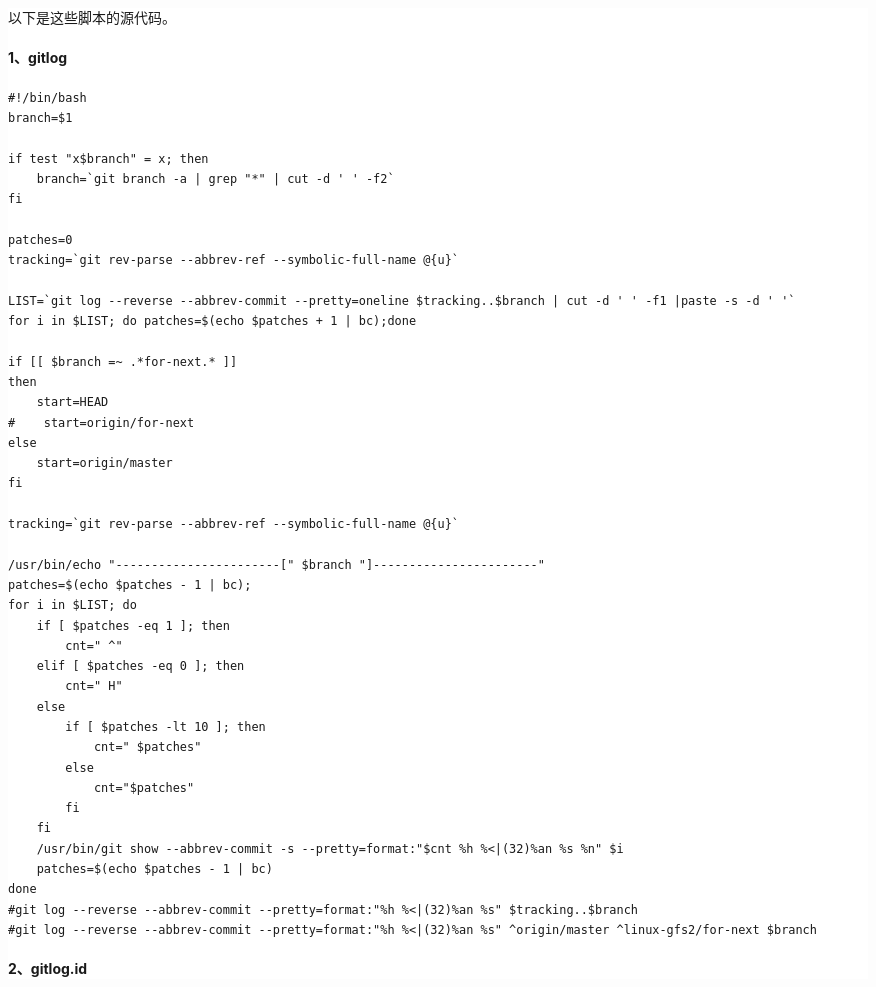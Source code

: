 以下是这些脚本的源代码。

#### 1、gitlog

```
#!/bin/bash
branch=$1

if test "x$branch" = x; then
    branch=`git branch -a | grep "*" | cut -d ' ' -f2`
fi

patches=0
tracking=`git rev-parse --abbrev-ref --symbolic-full-name @{u}`

LIST=`git log --reverse --abbrev-commit --pretty=oneline $tracking..$branch | cut -d ' ' -f1 |paste -s -d ' '`
for i in $LIST; do patches=$(echo $patches + 1 | bc);done

if [[ $branch =~ .*for-next.* ]]
then
    start=HEAD
#    start=origin/for-next
else
    start=origin/master
fi

tracking=`git rev-parse --abbrev-ref --symbolic-full-name @{u}`

/usr/bin/echo "-----------------------[" $branch "]-----------------------"
patches=$(echo $patches - 1 | bc);
for i in $LIST; do
    if [ $patches -eq 1 ]; then
        cnt=" ^"
    elif [ $patches -eq 0 ]; then
        cnt=" H"
    else
        if [ $patches -lt 10 ]; then
            cnt=" $patches"
        else
            cnt="$patches"
        fi
    fi
    /usr/bin/git show --abbrev-commit -s --pretty=format:"$cnt %h %<|(32)%an %s %n" $i
    patches=$(echo $patches - 1 | bc)
done
#git log --reverse --abbrev-commit --pretty=format:"%h %<|(32)%an %s" $tracking..$branch
#git log --reverse --abbrev-commit --pretty=format:"%h %<|(32)%an %s" ^origin/master ^linux-gfs2/for-next $branch
```

#### 2、gitlog.id


[#]: collector: (lujun9972)
[#]: translator: (wxy)
[#]: reviewer: (wxy)
[#]: publisher: (wxy)
[#]: url: (https://linux.cn/article-11797-1.html)
[#]: subject: (6 handy Bash scripts for Git)
[#]: via: (https://opensource.com/article/20/1/bash-scripts-git)
[#]: author: (Bob Peterson https://opensource.com/users/bobpeterson)
[a]: https://opensource.com/users/bobpeterson
[b]: https://github.com/lujun9972
[1]: https://opensource.com/sites/default/files/styles/image-full-size/public/lead-images/rh_003588_01_rd3os.combacktoschoolseriesk12_rh_021x_0.png?itok=fvorN0e- (Digital hand surrounding by objects, bike, light bulb, graphs)
[2]: https://kde.org/applications/development/org.kde.kompare
[3]: https://en.wikipedia.org/wiki/GFS2
[4]: https://en.wikipedia.org/wiki/Distributed_lock_manager